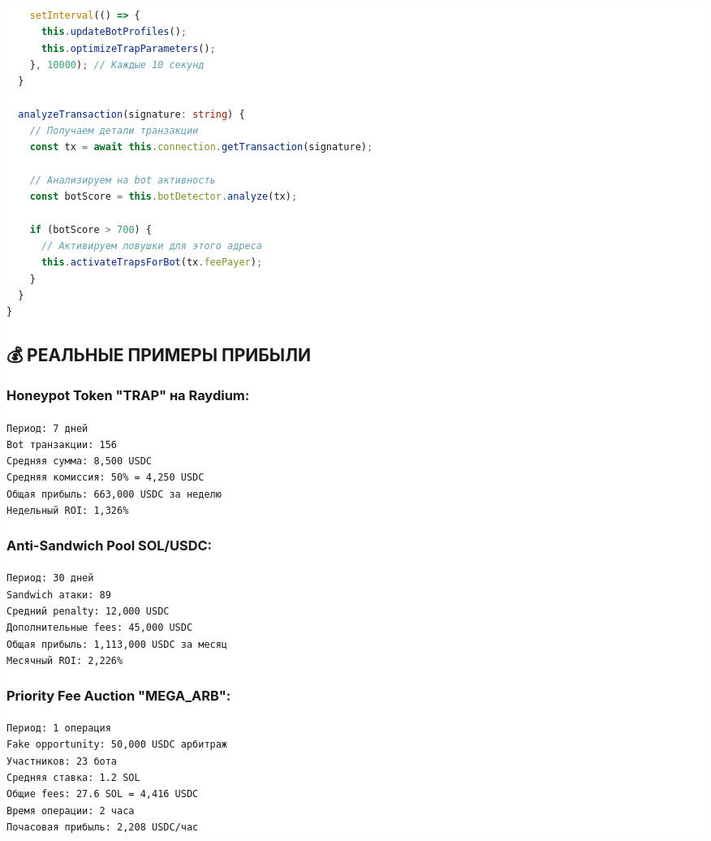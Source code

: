 ```typescript
    setInterval(() => {
      this.updateBotProfiles();
      this.optimizeTrapParameters();
    }, 10000); // Каждые 10 секунд
  }
  
  analyzeTransaction(signature: string) {
    // Получаем детали транзакции
    const tx = await this.connection.getTransaction(signature);
    
    // Анализируем на bot активность
    const botScore = this.botDetector.analyze(tx);
    
    if (botScore > 700) {
      // Активируем ловушки для этого адреса
      this.activateTrapsForBot(tx.feePayer);
    }
  }
}
```

## 💰 РЕАЛЬНЫЕ ПРИМЕРЫ ПРИБЫЛИ

### Honeypot Token "TRAP" на Raydium:
```
Период: 7 дней
Bot транзакции: 156
Средняя сумма: 8,500 USDC
Средняя комиссия: 50% = 4,250 USDC
Общая прибыль: 663,000 USDC за неделю
Недельный ROI: 1,326%
```

### Anti-Sandwich Pool SOL/USDC:
```
Период: 30 дней
Sandwich атаки: 89
Средний penalty: 12,000 USDC
Дополнительные fees: 45,000 USDC
Общая прибыль: 1,113,000 USDC за месяц
Месячный ROI: 2,226%
```

### Priority Fee Auction "MEGA_ARB":
```
Период: 1 операция
Fake opportunity: 50,000 USDC арбитраж
Участников: 23 бота
Средняя ставка: 1.2 SOL
Общие fees: 27.6 SOL = 4,416 USDC
Время операции: 2 часа
Почасовая прибыль: 2,208 USDC/час
```

